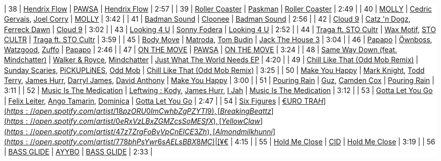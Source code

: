 | 38 | [Hendrix Flow](https://open.spotify.com/track/2JK7amLLxtXYavB4DJeF0Y) | [PAWSA](https://open.spotify.com/artist/4E0HD2PMY8kQJIjlShrLUS) | [Hendrix Flow](https://open.spotify.com/album/5xX0bfn9ncd9Q3OBxqEJBx) | 2:57 |
| 39 | [Roller Coaster](https://open.spotify.com/track/2j9Cp1haqQMOtpxwaoUn2e) | [Paskman](https://open.spotify.com/artist/70s7RdFqr3UEBlooMGUQdO) | [Roller Coaster](https://open.spotify.com/album/4h4X4w53GY3nDdTiKIYP5F) | 2:49 |
| 40 | [MOLLY](https://open.spotify.com/track/7sJdjALeEOXSIIvlMPdJAe) | [Cedric Gervais](https://open.spotify.com/artist/4Wjf8diP59VmPG7fi4y724), [Joel Corry](https://open.spotify.com/artist/6DgP9otnZw5z6daOntINxp) | [MOLLY](https://open.spotify.com/album/3EPry0N4okmOA33vzttk8j) | 3:42 |
| 41 | [Badman Sound](https://open.spotify.com/track/7FcxEutyfHTCKlN2MltRAh) | [Cloonee](https://open.spotify.com/artist/7MdlXmq2HViAJWo9cf30sR) | [Badman Sound](https://open.spotify.com/album/7lkg1Kbn6G00QskjBlEVsR) | 2:56 |
| 42 | [Cloud 9](https://open.spotify.com/track/5ekbROvx6LuyF3nxchudHO) | [Catz 'n Dogz](https://open.spotify.com/artist/5tYqFEuFELxnJZgGmmsfSh), [Ferreck Dawn](https://open.spotify.com/artist/3cnAJv9gydgm52KFIsdvO8) | [Cloud 9](https://open.spotify.com/album/6sGcAgeoGQnbSaiHo77leq) | 3:02 |
| 43 | [Looking 4 U](https://open.spotify.com/track/64mG1nyazcwSPgiLpp3dfg) | [Sonny Fodera](https://open.spotify.com/artist/39B7ChWwrWDs7zXlsu3MoP) | [Looking 4 U](https://open.spotify.com/album/3JAWEWwLRejH1qnV4r4eO2) | 2:52 |
| 44 | [Traga ft\. STO Cultr](https://open.spotify.com/track/6RZ4uwBqEF0o9R0htuTCZ7) | [Wax Motif](https://open.spotify.com/artist/7zm3aSdmGiOkTt0aZFSO8R), [STO CULTR](https://open.spotify.com/artist/3rxaya7knZ0iL2myO6CX6G) | [Traga ft\. STO Cultr](https://open.spotify.com/album/5nthDQNJm6U72odQxQLH5v) | 3:59 |
| 45 | [Body Move](https://open.spotify.com/track/1UyYIqE4bTokxEK0DUpzTM) | [Matroda](https://open.spotify.com/artist/45lcbTsX07JWzmTIjcdyBz), [Tom Budin](https://open.spotify.com/artist/1kwRrQDCpXpVliMDntpxCt) | [Jack The House 3](https://open.spotify.com/album/2JLEygazGNxcACvaFLNRmC) | 3:04 |
| 46 | [Papapo](https://open.spotify.com/track/19kKBMycCxe3KQP8Ljaruz) | [Öwnboss](https://open.spotify.com/artist/37czgDRfGMvgRiUKHvnnhj), [Watzgood](https://open.spotify.com/artist/1ufrKfcoRS0V7srGXC6ADa), [Zuffo](https://open.spotify.com/artist/1WlcGAUEsCmdO4D15TR6wv) | [Papapo](https://open.spotify.com/album/2dm5V14JgMy0tb8A5tGrn8) | 2:46 |
| 47 | [ON THE MOVE](https://open.spotify.com/track/1V7f4rTLNYwRIWfEWAgtjF) | [PAWSA](https://open.spotify.com/artist/4E0HD2PMY8kQJIjlShrLUS) | [ON THE MOVE](https://open.spotify.com/album/6qROZKGlX13YQlWjo5kYGu) | 3:24 |
| 48 | [Same Way Down \(feat\. Mindchatter\)](https://open.spotify.com/track/3NDNPhzZ60EV2sK3ryIF4i) | [Walker & Royce](https://open.spotify.com/artist/1lAwVq9MxNJkB0dEY6xNoV), [Mindchatter](https://open.spotify.com/artist/1He0ZKninbT4FMEV9hUZKn) | [Just What The World Needs EP](https://open.spotify.com/album/6Ke2WaFMVNJZviMEJvYoPX) | 4:20 |
| 49 | [Chill Like That \(Odd Mob Remix\)](https://open.spotify.com/track/4bh0wx2X8EayDLOu0iTVKL) | [Sunday Scaries](https://open.spotify.com/artist/0PavAVTZWBEpaj4iJdKCyj), [PiCKUPLiNES](https://open.spotify.com/artist/0Nqow4lyg43fW8ktlTR9Vi), [Odd Mob](https://open.spotify.com/artist/4qLwtWhlhyAoQ4S9mSrDW9) | [Chill Like That \(Odd Mob Remix\)](https://open.spotify.com/album/4T6CPJTotclaAMvrGL8LzD) | 3:25 |
| 50 | [Make You Happy](https://open.spotify.com/track/5ZAtTAUvEz8jNJ5EPhsfJP) | [Mark Knight](https://open.spotify.com/artist/3h11MHQeCrcsUgRRijI1zL), [Todd Terry](https://open.spotify.com/artist/3dE92yGWcrboP1kC5SWyqu), [James Hurr](https://open.spotify.com/artist/2g9i2kA0jUr6sfAT28l2vL), [Darryl James](https://open.spotify.com/artist/4XUsuewcZ2L8zXZrL4rzzP), [David Anthony](https://open.spotify.com/artist/75frj8UB2JwByVGCHxGbpy) | [Make You Happy](https://open.spotify.com/album/2eRJAVu552WFHPtGuorxQ0) | 3:00 |
| 51 | [Pouring Rain](https://open.spotify.com/track/5Dr69idwPV2vBivHWuK0bO) | [Guz](https://open.spotify.com/artist/2T86EVnDCP64EaVKRXIcRx), [Camden Cox](https://open.spotify.com/artist/5mNpMP01Co4vXZ3U0fWP3C) | [Pouring Rain](https://open.spotify.com/album/76uBRY8kdybYRBhBeRfK88) | 3:11 |
| 52 | [Music Is The Medication](https://open.spotify.com/track/5FRsalFMNTPxCPEzpoVCF4) | [Leftwing : Kody](https://open.spotify.com/artist/7eYXtOjJGhrM16cK2hRmnR), [James Hurr](https://open.spotify.com/artist/2g9i2kA0jUr6sfAT28l2vL), [I Jah](https://open.spotify.com/artist/2zoDXV6Ko316CBoCnGLDoS) | [Music Is The Medication](https://open.spotify.com/album/6rXEvtsxkwDdGqRpN0nthf) | 3:12 |
| 53 | [Gotta Let You Go](https://open.spotify.com/track/7Ikf5qsW8GxJq0ZfpZUHsX) | [Felix Leiter](https://open.spotify.com/artist/0NgdQNyMEbiVR0HBpzMptO), [Ango Tamarin](https://open.spotify.com/artist/7uSgmPTHeYgIu7Q5JwQpQy), [Dominica](https://open.spotify.com/artist/6bETcPKjsI4UE4ZMHtcZCh) | [Gotta Let You Go](https://open.spotify.com/album/6yCg2t2ZZ7LBjIHsR3DVND) | 2:47 |
| 54 | [Six Figures](https://open.spotify.com/track/4I3G3oB4cfOiKN8q4fzXxQ) | [€URO TRA$H](https://open.spotify.com/artist/18pzORU0ImCwhbZgPZYTI9), [Breaking Beattz](https://open.spotify.com/artist/0eRxVzLBxZGMZcsSoMESfX), [Yellow Claw](https://open.spotify.com/artist/47z7ZrgFoBvVpCnElCE3Zh), [Almondmilkhunni](https://open.spotify.com/artist/778bhPsYwr6sAELsBBX8MC) | [¥€$](https://open.spotify.com/album/2o3gqsfh5Zzl8LA8qKLH6j) | 4:15 |
| 55 | [Hold Me Close](https://open.spotify.com/track/7u71gydKlcIvWpvmNsfRIP) | [CID](https://open.spotify.com/artist/4FCzCS0KEgb0rgySWINItO) | [Hold Me Close](https://open.spotify.com/album/4z7scWiAsJN335Cttn2AaU) | 3:19 |
| 56 | [BASS GLIDE](https://open.spotify.com/track/2K9aKWIqTlv2tEsb4mptJj) | [AYYBO](https://open.spotify.com/artist/0YVquC9RaJLYFNmlJFzkTV) | [BASS GLIDE](https://open.spotify.com/album/0NSeoYQHRCXOFejQqiL8q8) | 2:33 |